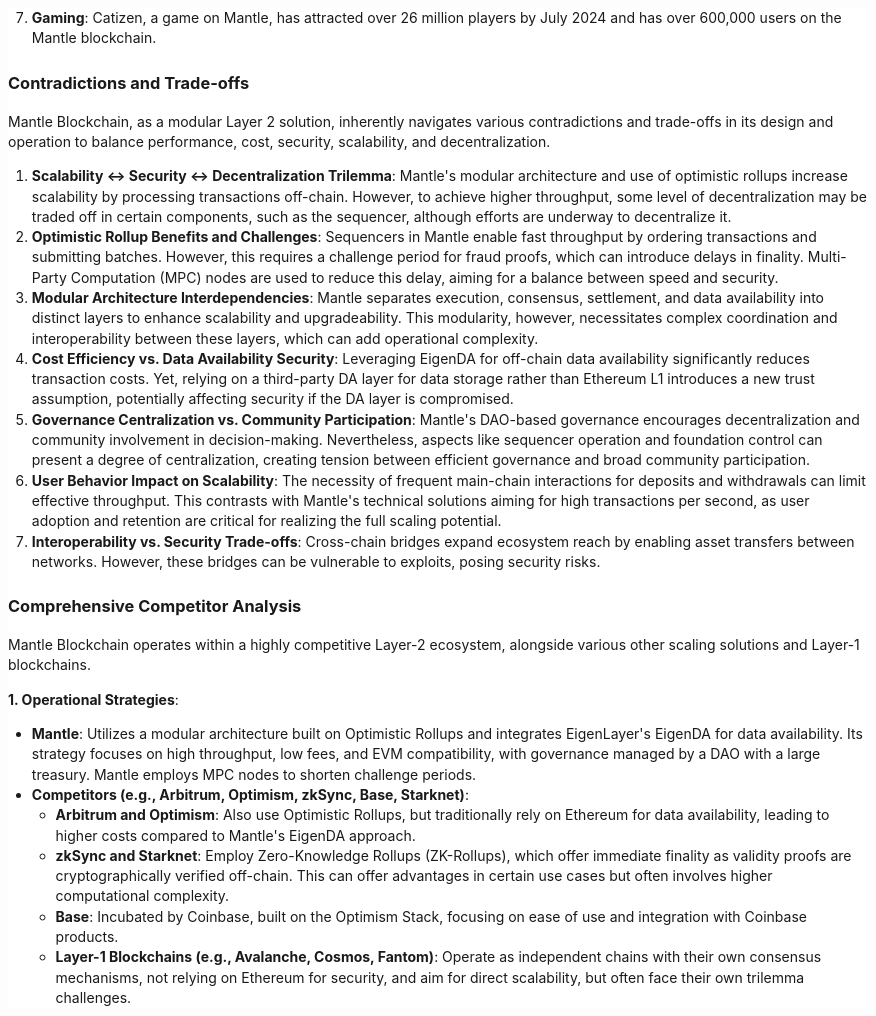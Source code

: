 7.  **Gaming**: Catizen, a game on Mantle, has attracted over 26 million players by July 2024 and has over 600,000 users on the Mantle blockchain.

### Contradictions and Trade-offs

Mantle Blockchain, as a modular Layer 2 solution, inherently navigates various contradictions and trade-offs in its design and operation to balance performance, cost, security, scalability, and decentralization.

1.  **Scalability <-> Security <-> Decentralization Trilemma**: Mantle's modular architecture and use of optimistic rollups increase scalability by processing transactions off-chain. However, to achieve higher throughput, some level of decentralization may be traded off in certain components, such as the sequencer, although efforts are underway to decentralize it.
2.  **Optimistic Rollup Benefits and Challenges**: Sequencers in Mantle enable fast throughput by ordering transactions and submitting batches. However, this requires a challenge period for fraud proofs, which can introduce delays in finality. Multi-Party Computation (MPC) nodes are used to reduce this delay, aiming for a balance between speed and security.
3.  **Modular Architecture Interdependencies**: Mantle separates execution, consensus, settlement, and data availability into distinct layers to enhance scalability and upgradeability. This modularity, however, necessitates complex coordination and interoperability between these layers, which can add operational complexity.
4.  **Cost Efficiency vs. Data Availability Security**: Leveraging EigenDA for off-chain data availability significantly reduces transaction costs. Yet, relying on a third-party DA layer for data storage rather than Ethereum L1 introduces a new trust assumption, potentially affecting security if the DA layer is compromised.
5.  **Governance Centralization vs. Community Participation**: Mantle's DAO-based governance encourages decentralization and community involvement in decision-making. Nevertheless, aspects like sequencer operation and foundation control can present a degree of centralization, creating tension between efficient governance and broad community participation.
6.  **User Behavior Impact on Scalability**: The necessity of frequent main-chain interactions for deposits and withdrawals can limit effective throughput. This contrasts with Mantle's technical solutions aiming for high transactions per second, as user adoption and retention are critical for realizing the full scaling potential.
7.  **Interoperability vs. Security Trade-offs**: Cross-chain bridges expand ecosystem reach by enabling asset transfers between networks. However, these bridges can be vulnerable to exploits, posing security risks.

### Comprehensive Competitor Analysis

Mantle Blockchain operates within a highly competitive Layer-2 ecosystem, alongside various other scaling solutions and Layer-1 blockchains.

**1. Operational Strategies**:
*   **Mantle**: Utilizes a modular architecture built on Optimistic Rollups and integrates EigenLayer's EigenDA for data availability. Its strategy focuses on high throughput, low fees, and EVM compatibility, with governance managed by a DAO with a large treasury. Mantle employs MPC nodes to shorten challenge periods.
*   **Competitors (e.g., Arbitrum, Optimism, zkSync, Base, Starknet)**:
    *   **Arbitrum and Optimism**: Also use Optimistic Rollups, but traditionally rely on Ethereum for data availability, leading to higher costs compared to Mantle's EigenDA approach.
    *   **zkSync and Starknet**: Employ Zero-Knowledge Rollups (ZK-Rollups), which offer immediate finality as validity proofs are cryptographically verified off-chain. This can offer advantages in certain use cases but often involves higher computational complexity.
    *   **Base**: Incubated by Coinbase, built on the Optimism Stack, focusing on ease of use and integration with Coinbase products.
    *   **Layer-1 Blockchains (e.g., Avalanche, Cosmos, Fantom)**: Operate as independent chains with their own consensus mechanisms, not relying on Ethereum for security, and aim for direct scalability, but often face their own trilemma challenges.
